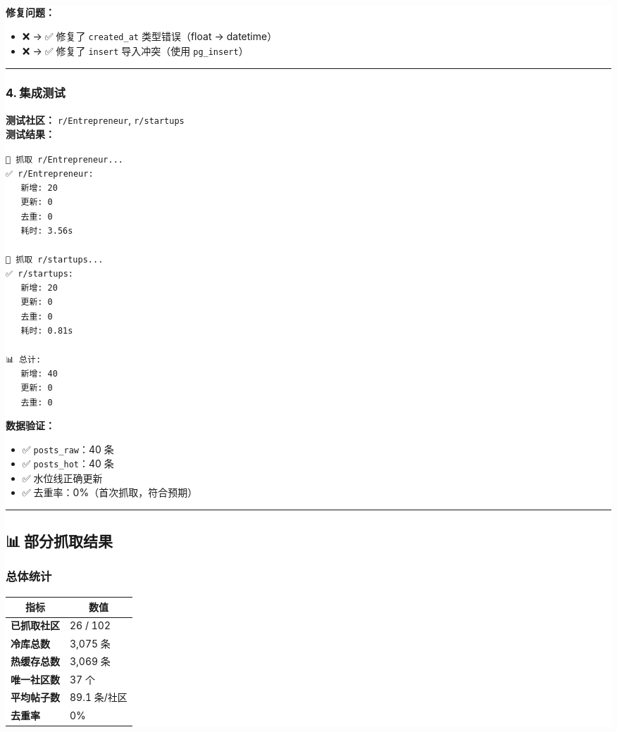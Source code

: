 **修复问题：**
- ❌ → ✅ 修复了 `created_at` 类型错误（float → datetime）
- ❌ → ✅ 修复了 `insert` 导入冲突（使用 `pg_insert`）

---

### 4. 集成测试

**测试社区：** `r/Entrepreneur`, `r/startups`  
**测试结果：**

```
🔄 抓取 r/Entrepreneur...
✅ r/Entrepreneur:
   新增: 20
   更新: 0
   去重: 0
   耗时: 3.56s

🔄 抓取 r/startups...
✅ r/startups:
   新增: 20
   更新: 0
   去重: 0
   耗时: 0.81s

📊 总计:
   新增: 40
   更新: 0
   去重: 0
```

**数据验证：**
- ✅ `posts_raw`：40 条
- ✅ `posts_hot`：40 条
- ✅ 水位线正确更新
- ✅ 去重率：0%（首次抓取，符合预期）

---

## 📊 部分抓取结果

### 总体统计

| 指标 | 数值 |
|------|------|
| **已抓取社区** | 26 / 102 |
| **冷库总数** | 3,075 条 |
| **热缓存总数** | 3,069 条 |
| **唯一社区数** | 37 个 |
| **平均帖子数** | 89.1 条/社区 |
| **去重率** | 0% |
